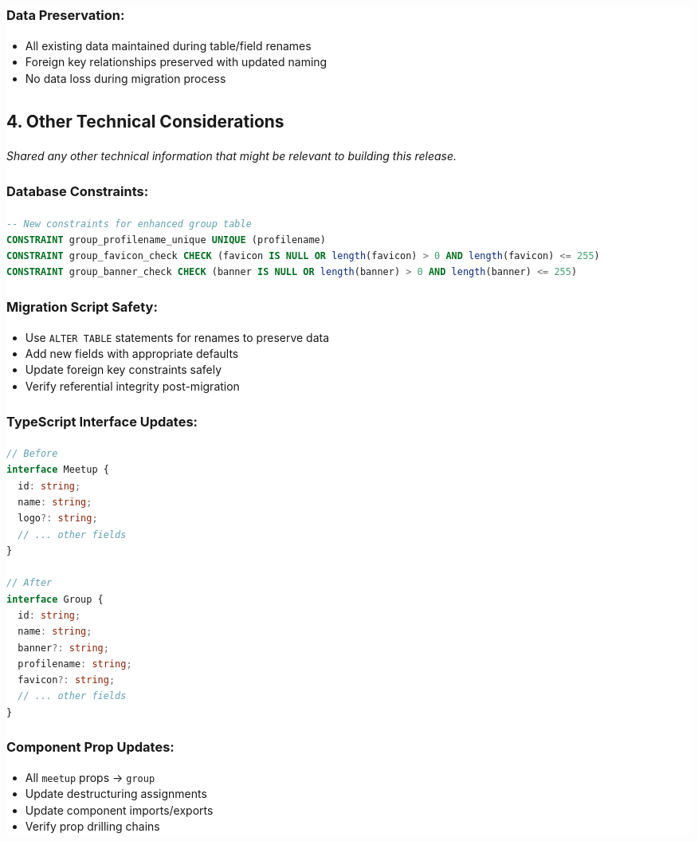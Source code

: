 ### Data Preservation:
- All existing data maintained during table/field renames
- Foreign key relationships preserved with updated naming
- No data loss during migration process

## 4. Other Technical Considerations
_Shared any other technical information that might be relevant to building this release._

### Database Constraints:
```sql
-- New constraints for enhanced group table
CONSTRAINT group_profilename_unique UNIQUE (profilename)
CONSTRAINT group_favicon_check CHECK (favicon IS NULL OR length(favicon) > 0 AND length(favicon) <= 255)
CONSTRAINT group_banner_check CHECK (banner IS NULL OR length(banner) > 0 AND length(banner) <= 255)
```

### Migration Script Safety:
- Use `ALTER TABLE` statements for renames to preserve data
- Add new fields with appropriate defaults
- Update foreign key constraints safely
- Verify referential integrity post-migration

### TypeScript Interface Updates:
```typescript
// Before
interface Meetup {
  id: string;
  name: string;
  logo?: string;
  // ... other fields
}

// After  
interface Group {
  id: string;
  name: string;
  banner?: string;
  profilename: string;
  favicon?: string;
  // ... other fields
}
```

### Component Prop Updates:
- All `meetup` props → `group`
- Update destructuring assignments
- Update component imports/exports
- Verify prop drilling chains
